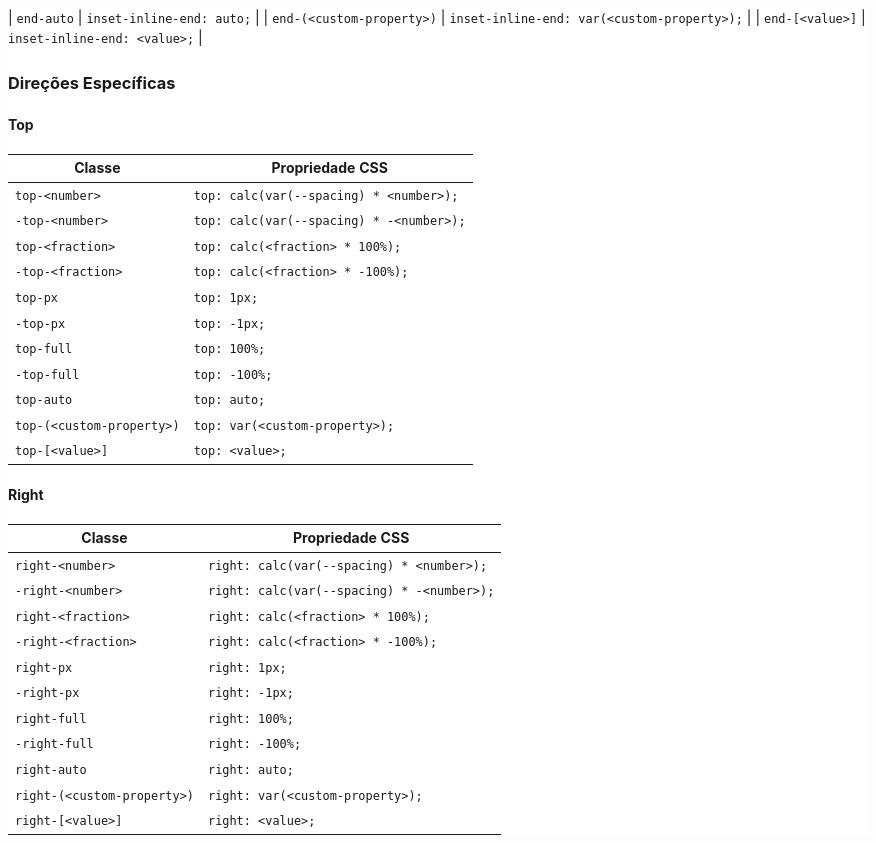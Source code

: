 | `end-auto` | `inset-inline-end: auto;` |
| `end-(<custom-property>)` | `inset-inline-end: var(<custom-property>);` |
| `end-[<value>]` | `inset-inline-end: <value>;` |

### Direções Específicas

#### Top

| Classe | Propriedade CSS |
|--------|----------------|
| `top-<number>` | `top: calc(var(--spacing) * <number>);` |
| `-top-<number>` | `top: calc(var(--spacing) * -<number>);` |
| `top-<fraction>` | `top: calc(<fraction> * 100%);` |
| `-top-<fraction>` | `top: calc(<fraction> * -100%);` |
| `top-px` | `top: 1px;` |
| `-top-px` | `top: -1px;` |
| `top-full` | `top: 100%;` |
| `-top-full` | `top: -100%;` |
| `top-auto` | `top: auto;` |
| `top-(<custom-property>)` | `top: var(<custom-property>);` |
| `top-[<value>]` | `top: <value>;` |

#### Right

| Classe | Propriedade CSS |
|--------|----------------|
| `right-<number>` | `right: calc(var(--spacing) * <number>);` |
| `-right-<number>` | `right: calc(var(--spacing) * -<number>);` |
| `right-<fraction>` | `right: calc(<fraction> * 100%);` |
| `-right-<fraction>` | `right: calc(<fraction> * -100%);` |
| `right-px` | `right: 1px;` |
| `-right-px` | `right: -1px;` |
| `right-full` | `right: 100%;` |
| `-right-full` | `right: -100%;` |
| `right-auto` | `right: auto;` |
| `right-(<custom-property>)` | `right: var(<custom-property>);` |
| `right-[<value>]` | `right: <value>;` |
